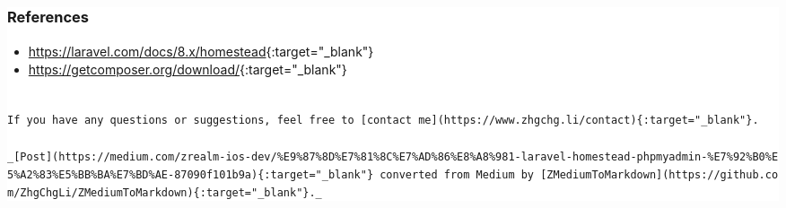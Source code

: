 ### References
- [https://laravel\.com/docs/8\.x/homestead](https://laravel.com/docs/8.x/homestead){:target="_blank"}
- [https://getcomposer\.org/download/](https://getcomposer.org/download/){:target="_blank"}
```

If you have any questions or suggestions, feel free to [contact me](https://www.zhgchg.li/contact){:target="_blank"}.

_[Post](https://medium.com/zrealm-ios-dev/%E9%87%8D%E7%81%8C%E7%AD%86%E8%A8%981-laravel-homestead-phpmyadmin-%E7%92%B0%E5%A2%83%E5%BB%BA%E7%BD%AE-87090f101b9a){:target="_blank"} converted from Medium by [ZMediumToMarkdown](https://github.com/ZhgChgLi/ZMediumToMarkdown){:target="_blank"}._
